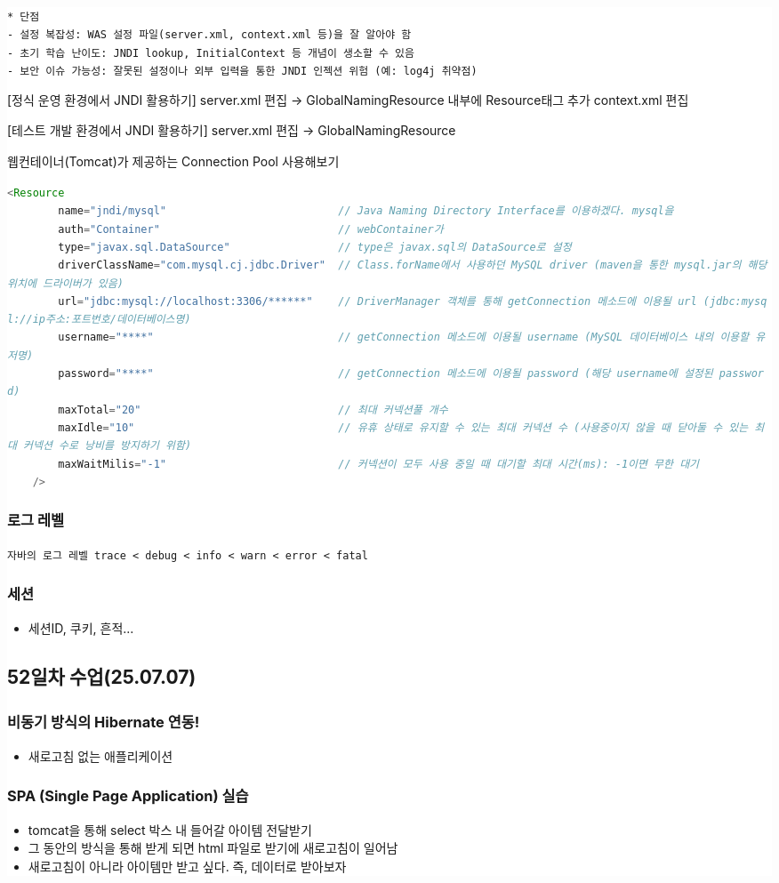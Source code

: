     * 단점
    - 설정 복잡성: WAS 설정 파일(server.xml, context.xml 등)을 잘 알아야 함
    - 초기 학습 난이도: JNDI lookup, InitialContext 등 개념이 생소할 수 있음
    - 보안 이슈 가능성: 잘못된 설정이나 외부 입력을 통한 JNDI 인젝션 위험 (예: log4j 취약점)

[정식 운영 환경에서 JNDI 활용하기]
server.xml 편집 → GlobalNamingResource 내부에 Resource태그 추가
context.xml 편집

[테스트 개발 환경에서 JNDI 활용하기]
server.xml 편집 → GlobalNamingResource

웹컨테이너(Tomcat)가 제공하는 Connection Pool 사용해보기
```java
<Resource
  		name="jndi/mysql"                           // Java Naming Directory Interface를 이용하겠다. mysql을
  		auth="Container"                            // webContainer가
  		type="javax.sql.DataSource"                 // type은 javax.sql의 DataSource로 설정
  		driverClassName="com.mysql.cj.jdbc.Driver"  // Class.forName에서 사용하던 MySQL driver (maven을 통한 mysql.jar의 해당 위치에 드라이버가 있음)
  		url="jdbc:mysql://localhost:3306/******"    // DriverManager 객체를 통해 getConnection 메소드에 이용될 url (jdbc:mysql://ip주소:포트번호/데이터베이스명)
  		username="****"                             // getConnection 메소드에 이용될 username (MySQL 데이터베이스 내의 이용할 유저명)
  		password="****"                             // getConnection 메소드에 이용될 password (해당 username에 설정된 password)
  		maxTotal="20"                               // 최대 커넥션풀 개수
  		maxIdle="10"                                // 유휴 상태로 유지할 수 있는 최대 커넥션 수 (사용중이지 않을 때 닫아둘 수 있는 최대 커넥션 수로 낭비를 방지하기 위함)
  		maxWaitMilis="-1"                           // 커넥션이 모두 사용 중일 때 대기할 최대 시간(ms): -1이면 무한 대기
  	/>
```





### 로그 레벨
```
자바의 로그 레벨 trace < debug < info < warn < error < fatal

```

### 세션
- 세션ID, 쿠키, 흔적...

## 52일차 수업(25.07.07)
### 비동기 방식의 Hibernate 연동!
- 새로고침 없는 애플리케이션


### SPA (Single Page Application) 실습
- tomcat을 통해 select 박스 내 들어갈 아이템 전달받기
- 그 동안의 방식을 통해 받게 되면 html 파일로 받기에 새로고침이 일어남
- 새로고침이 아니라 아이템만 받고 싶다. 즉, 데이터로 받아보자
